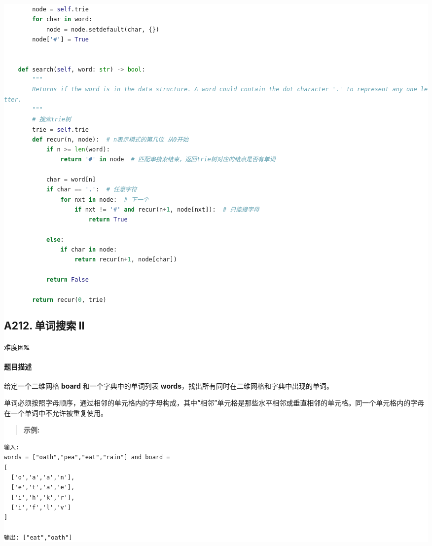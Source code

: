 ```python
        node = self.trie  
        for char in word:
            node = node.setdefault(char, {})
        node['#'] = True


    def search(self, word: str) -> bool:
        """
        Returns if the word is in the data structure. A word could contain the dot character '.' to represent any one letter.
        """
        # 搜索trie树
        trie = self.trie
        def recur(n, node):  # n表示模式的第几位 从0开始 
            if n >= len(word):
                return '#' in node  # 匹配串搜索结束，返回trie树对应的结点是否有单词

            char = word[n]
            if char == '.':  # 任意字符
                for nxt in node:  # 下一个
                    if nxt != '#' and recur(n+1, node[nxt]):  # 只能搜字母
                        return True

            else:
                if char in node:
                    return recur(n+1, node[char])

            return False

        return recur(0, trie)

```

## A212. 单词搜索 II

难度`困难`

#### 题目描述

给定一个二维网格 **board** 和一个字典中的单词列表 **words**，找出所有同时在二维网格和字典中出现的单词。

单词必须按照字母顺序，通过相邻的单元格内的字母构成，其中“相邻”单元格是那些水平相邻或垂直相邻的单元格。同一个单元格内的字母在一个单词中不允许被重复使用。

> **示例:**

```
输入: 
words = ["oath","pea","eat","rain"] and board =
[
  ['o','a','a','n'],
  ['e','t','a','e'],
  ['i','h','k','r'],
  ['i','f','l','v']
]

输出: ["eat","oath"]
```
